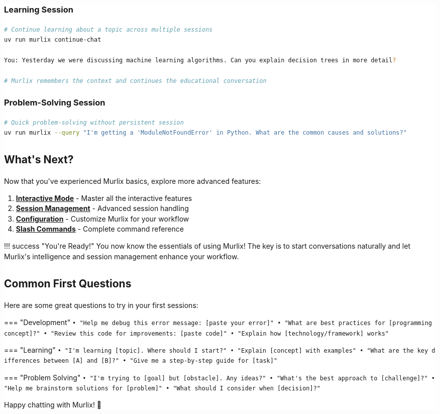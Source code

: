 ### Learning Session

```bash
# Continue learning about a topic across multiple sessions
uv run murlix continue-chat

You: Yesterday we were discussing machine learning algorithms. Can you explain decision trees in more detail?

# Murlix remembers the context and continues the educational conversation
```

### Problem-Solving Session

```bash
# Quick problem-solving without persistent session
uv run murlix --query "I'm getting a 'ModuleNotFoundError' in Python. What are the common causes and solutions?"
```

## What's Next?

Now that you've experienced Murlix basics, explore more advanced features:

1. **[Interactive Mode](../user-guide/interactive-mode.md)** - Master all the interactive features
2. **[Session Management](../user-guide/session-management.md)** - Advanced session handling
3. **[Configuration](configuration.md)** - Customize Murlix for your workflow
4. **[Slash Commands](../user-guide/slash-commands.md)** - Complete command reference

!!! success "You're Ready!"
    You now know the essentials of using Murlix! The key is to start conversations naturally and let Murlix's intelligence and session management enhance your workflow.

## Common First Questions

Here are some great questions to try in your first sessions:

=== "Development"
    ```
    • "Help me debug this error message: [paste your error]"
    • "What are best practices for [programming concept]?"
    • "Review this code for improvements: [paste code]"
    • "Explain how [technology/framework] works"
    ```

=== "Learning"
    ```
    • "I'm learning [topic]. Where should I start?"
    • "Explain [concept] with examples"
    • "What are the key differences between [A] and [B]?"
    • "Give me a step-by-step guide for [task]"
    ```

=== "Problem Solving"
    ```
    • "I'm trying to [goal] but [obstacle]. Any ideas?"
    • "What's the best approach to [challenge]?"
    • "Help me brainstorm solutions for [problem]"
    • "What should I consider when [decision]?"
    ```

Happy chatting with Murlix! 🚀